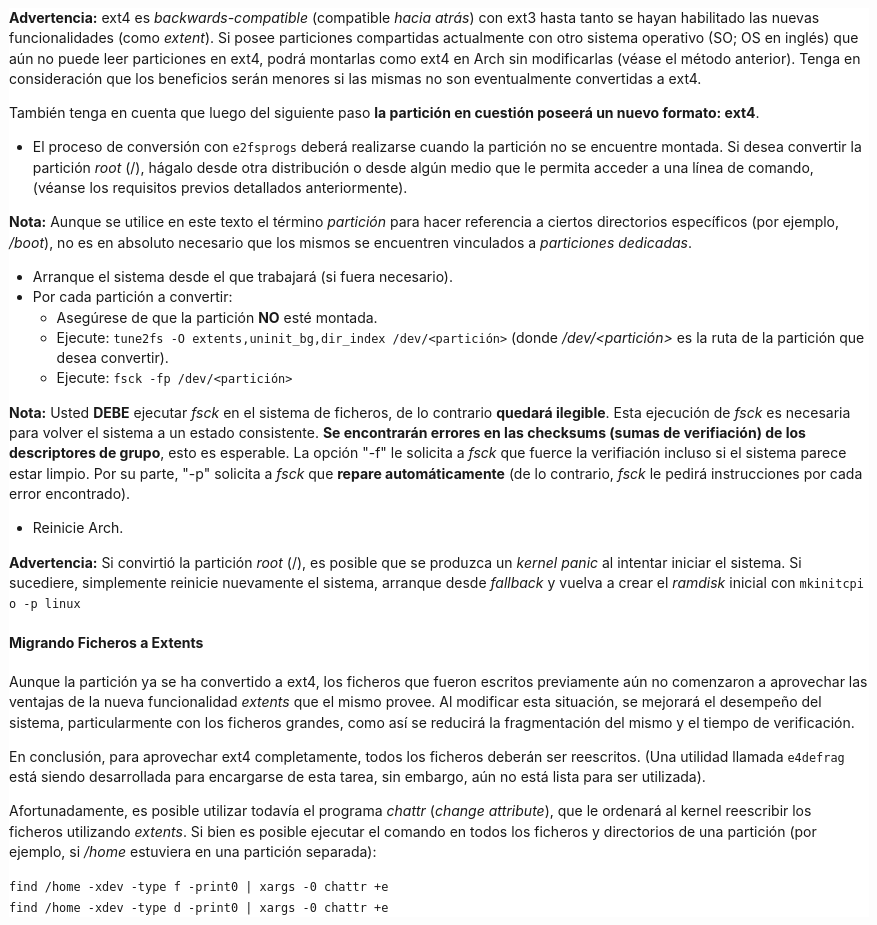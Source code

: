 **Advertencia:** ext4 es _backwards-compatible_ (compatible _hacia atrás_) con ext3 hasta tanto se hayan habilitado las nuevas funcionalidades (como _extent_). Si posee particiones compartidas actualmente con otro sistema operativo (SO; OS en inglés) que aún no puede leer particiones en ext4, podrá montarlas como ext4 en Arch sin modificarlas (véase el método anterior). Tenga en consideración que los beneficios serán menores si las mismas no son eventualmente convertidas a ext4.

También tenga en cuenta que luego del siguiente paso **la partición en cuestión poseerá un nuevo formato: ext4**.

*   El proceso de conversión con `e2fsprogs` deberá realizarse cuando la partición no se encuentre montada. Si desea convertir la partición _root_ (/), hágalo desde otra distribución o desde algún medio que le permita acceder a una línea de comando, (véanse los requisitos previos detallados anteriormente).

**Nota:** Aunque se utilice en este texto el término _partición_ para hacer referencia a ciertos directorios específicos (por ejemplo, _/boot_), no es en absoluto necesario que los mismos se encuentren vinculados a _particiones dedicadas_.

*   Arranque el sistema desde el que trabajará (si fuera necesario).
*   Por cada partición a convertir:
    *   Asegúrese de que la partición **NO** esté montada.
    *   Ejecute: `tune2fs -O extents,uninit_bg,dir_index /dev/<partición>` (donde _/dev/<partición>_ es la ruta de la partición que desea convertir).
    *   Ejecute: `fsck -fp /dev/<partición>`

**Nota:** Usted **DEBE** ejecutar _fsck_ en el sistema de ficheros, de lo contrario **quedará ilegible**. Esta ejecución de _fsck_ es necesaria para volver el sistema a un estado consistente. **Se encontrarán errores en las checksums (sumas de verifiación) de los descriptores de grupo**, esto es esperable. La opción "-f" le solicita a _fsck_ que fuerce la verifiación incluso si el sistema parece estar limpio. Por su parte, "-p" solicita a _fsck_ que **repare automáticamente** (de lo contrario, _fsck_ le pedirá instrucciones por cada error encontrado).

*   Reinicie Arch.

**Advertencia:** Si convirtió la partición _root_ (/), es posible que se produzca un _kernel panic_ al intentar iniciar el sistema. Si sucediere, simplemente reinicie nuevamente el sistema, arranque desde _fallback_ y vuelva a crear el _ramdisk_ inicial con `mkinitcpio -p linux`

#### Migrando Ficheros a Extents

Aunque la partición ya se ha convertido a ext4, los ficheros que fueron escritos previamente aún no comenzaron a aprovechar las ventajas de la nueva funcionalidad _extents_ que el mismo provee. Al modificar esta situación, se mejorará el desempeño del sistema, particularmente con los ficheros grandes, como así se reducirá la fragmentación del mismo y el tiempo de verificación.

En conclusión, para aprovechar ext4 completamente, todos los ficheros deberán ser reescritos. (Una utilidad llamada `e4defrag` está siendo desarrollada para encargarse de esta tarea, sin embargo, aún no está lista para ser utilizada).

Afortunadamente, es posible utilizar todavía el programa _chattr_ (_change attribute_), que le ordenará al kernel reescribir los ficheros utilizando _extents_. Si bien es posible ejecutar el comando en todos los ficheros y directorios de una partición (por ejemplo, si _/home_ estuviera en una partición separada):

```
find /home -xdev -type f -print0 | xargs -0 chattr +e
find /home -xdev -type d -print0 | xargs -0 chattr +e

```
